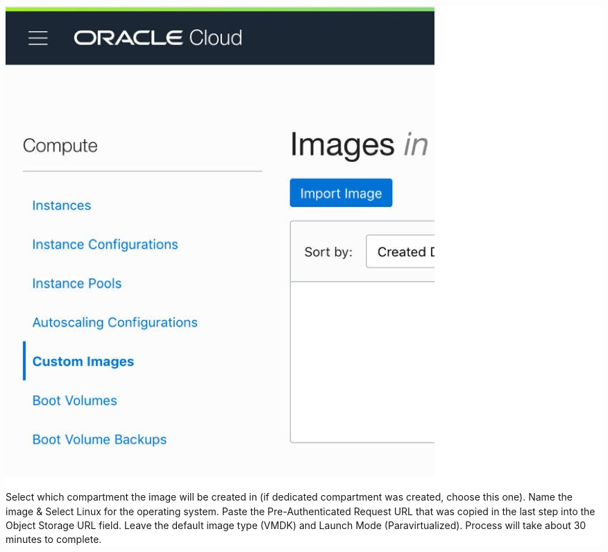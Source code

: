 ![](./images/36.png "")

Select which compartment the image will be created in (if dedicated compartment was created, choose this one). Name the image & Select Linux for the operating system. Paste the Pre-Authenticated Request URL that was copied in the last step into the Object Storage URL field. Leave the default image type (VMDK) and Launch Mode (Paravirtualized). Process will take about 30 minutes to complete.
